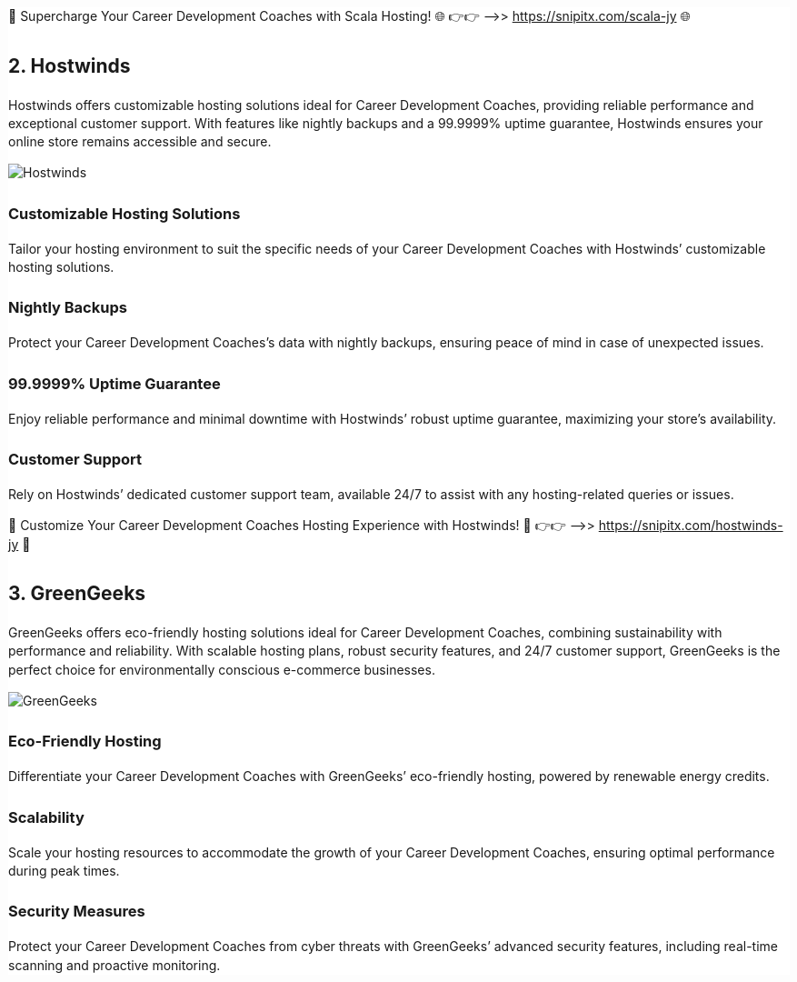 🚀 Supercharge Your Career Development Coaches with Scala Hosting! 🌐
👉👉 -->> https://snipitx.com/scala-jy 🌐

## 2. Hostwinds

Hostwinds offers customizable hosting solutions ideal for Career Development Coaches, providing reliable performance and exceptional customer support. With features like nightly backups and a 99.9999% uptime guarantee, Hostwinds ensures your online store remains accessible and secure.

![Hostwinds](https://i.imgur.com/53aSNXx.jpeg "Hostwinds Hosting")

### Customizable Hosting Solutions
Tailor your hosting environment to suit the specific needs of your Career Development Coaches with Hostwinds’ customizable hosting solutions.

### Nightly Backups
Protect your Career Development Coaches’s data with nightly backups, ensuring peace of mind in case of unexpected issues.

### 99.9999% Uptime Guarantee
Enjoy reliable performance and minimal downtime with Hostwinds’ robust uptime guarantee, maximizing your store’s availability.

### Customer Support
Rely on Hostwinds’ dedicated customer support team, available 24/7 to assist with any hosting-related queries or issues.

🌟 Customize Your Career Development Coaches Hosting Experience with Hostwinds! 🚀
👉👉 -->> https://snipitx.com/hostwinds-jy 🚀


## 3. GreenGeeks

GreenGeeks offers eco-friendly hosting solutions ideal for Career Development Coaches, combining sustainability with performance and reliability. With scalable hosting plans, robust security features, and 24/7 customer support, GreenGeeks is the perfect choice for environmentally conscious e-commerce businesses.

![GreenGeeks](https://i.imgur.com/eEwuntu.jpg "GreenGeeks Hosting")

### Eco-Friendly Hosting
Differentiate your Career Development Coaches with GreenGeeks’ eco-friendly hosting, powered by renewable energy credits.

### Scalability
Scale your hosting resources to accommodate the growth of your Career Development Coaches, ensuring optimal performance during peak times.

### Security Measures
Protect your Career Development Coaches from cyber threats with GreenGeeks’ advanced security features, including real-time scanning and proactive monitoring.
